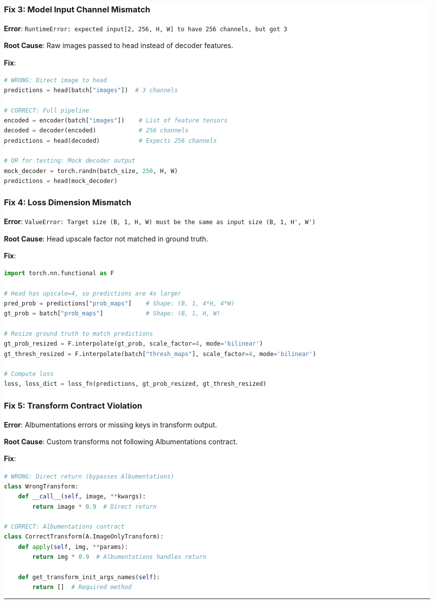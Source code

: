 ### Fix 3: Model Input Channel Mismatch

**Error**: `RuntimeError: expected input[2, 256, H, W] to have 256 channels, but got 3`

**Root Cause**: Raw images passed to head instead of decoder features.

**Fix**:
```python
# WRONG: Direct image to head
predictions = head(batch["images"])  # 3 channels

# CORRECT: Full pipeline
encoded = encoder(batch["images"])    # List of feature tensors
decoded = decoder(encoded)            # 256 channels
predictions = head(decoded)           # Expects 256 channels

# OR for testing: Mock decoder output
mock_decoder = torch.randn(batch_size, 256, H, W)
predictions = head(mock_decoder)
```

### Fix 4: Loss Dimension Mismatch

**Error**: `ValueError: Target size (B, 1, H, W) must be the same as input size (B, 1, H', W')`

**Root Cause**: Head upscale factor not matched in ground truth.

**Fix**:
```python
import torch.nn.functional as F

# Head has upscale=4, so predictions are 4x larger
pred_prob = predictions["prob_maps"]    # Shape: (B, 1, 4*H, 4*W)
gt_prob = batch["prob_maps"]            # Shape: (B, 1, H, W)

# Resize ground truth to match predictions
gt_prob_resized = F.interpolate(gt_prob, scale_factor=4, mode='bilinear')
gt_thresh_resized = F.interpolate(batch["thresh_maps"], scale_factor=4, mode='bilinear')

# Compute loss
loss, loss_dict = loss_fn(predictions, gt_prob_resized, gt_thresh_resized)
```

### Fix 5: Transform Contract Violation

**Error**: Albumentations errors or missing keys in transform output.

**Root Cause**: Custom transforms not following Albumentations contract.

**Fix**:
```python
# WRONG: Direct return (bypasses Albumentations)
class WrongTransform:
    def __call__(self, image, **kwargs):
        return image * 0.9  # Direct return

# CORRECT: Albumentations contract
class CorrectTransform(A.ImageOnlyTransform):
    def apply(self, img, **params):
        return img * 0.9  # Albumentations handles return

    def get_transform_init_args_names(self):
        return []  # Required method
```

---